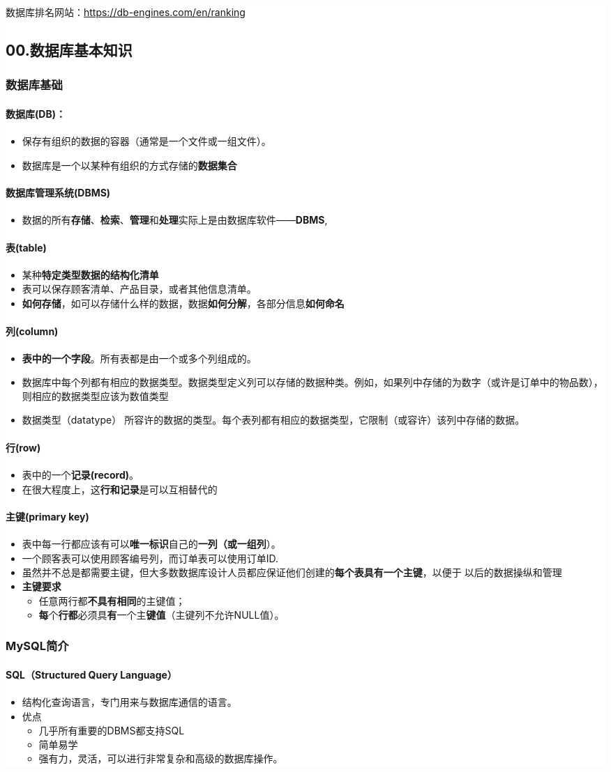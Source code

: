 数据库排名网站：https://db-engines.com/en/ranking



## 00.数据库基本知识

### 数据库基础

#### 数据库(DB)：

* 保存有组织的数据的容器（通常是一个文件或一组文件）。

* 数据库是一个以某种有组织的方式存储的**数据集合**

#### 数据库管理系统(DBMS)

* 数据的所有**存储**、**检索**、**管理**和**处理**实际上是由数据库软件——**DBMS**,

#### 表(table)

* 某种**特定类型数据的结构化清单**
* 表可以保存顾客清单、产品目录，或者其他信息清单。
* **如何存储**，如可以存储什么样的数据，数据**如何分解**，各部分信息**如何命名**

#### 列(column)

* **表中的一个字段**。所有表都是由一个或多个列组成的。

* 数据库中每个列都有相应的数据类型。数据类型定义列可以存储的数据种类。例如，如果列中存储的为数字（或许是订单中的物品数），则相应的数据类型应该为数值类型
* 数据类型（datatype） 所容许的数据的类型。每个表列都有相应的数据类型，它限制（或容许）该列中存储的数据。

#### 行(row)

* 表中的一个**记录(record)**。
* 在很大程度上，这**行和记录**是可以互相替代的

#### 主键(primary key)

* 表中每一行都应该有可以**唯一标识**自己的**一列（或一组列**）。
* 一个顾客表可以使用顾客编号列，而订单表可以使用订单ID.
*  虽然并不总是都需要主键，但大多数数据库设计人员都应保证他们创建的**每个表具有一个主键**，以便于
  以后的数据操纵和管理
* **主键要求**
  *  任意两行都**不具有相同**的主键值；
  *  **每**个**行都**必须具**有**一个主**键值**（主键列不允许NULL值）。

### MySQL简介

#### SQL（Structured Query Language）

* 结构化查询语言，专门用来与数据库通信的语言。
* 优点
  * 几乎所有重要的DBMS都支持SQL
  * 简单易学
  * 强有力，灵活，可以进行非常复杂和高级的数据库操作。
